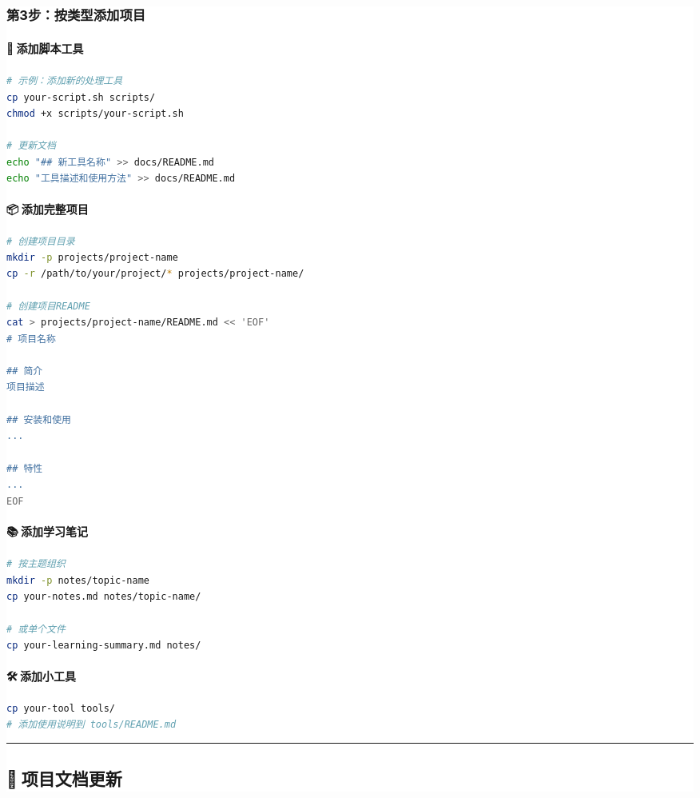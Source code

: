 ### **第3步：按类型添加项目**

#### **🔧 添加脚本工具**
```bash
# 示例：添加新的处理工具
cp your-script.sh scripts/
chmod +x scripts/your-script.sh

# 更新文档
echo "## 新工具名称" >> docs/README.md
echo "工具描述和使用方法" >> docs/README.md
```

#### **📦 添加完整项目**
```bash
# 创建项目目录
mkdir -p projects/project-name
cp -r /path/to/your/project/* projects/project-name/

# 创建项目README
cat > projects/project-name/README.md << 'EOF'
# 项目名称

## 简介
项目描述

## 安装和使用
...

## 特性
...
EOF
```

#### **📚 添加学习笔记**
```bash
# 按主题组织
mkdir -p notes/topic-name
cp your-notes.md notes/topic-name/

# 或单个文件
cp your-learning-summary.md notes/
```

#### **🛠️ 添加小工具**
```bash
cp your-tool tools/
# 添加使用说明到 tools/README.md
```

---

## 📝 **项目文档更新**
